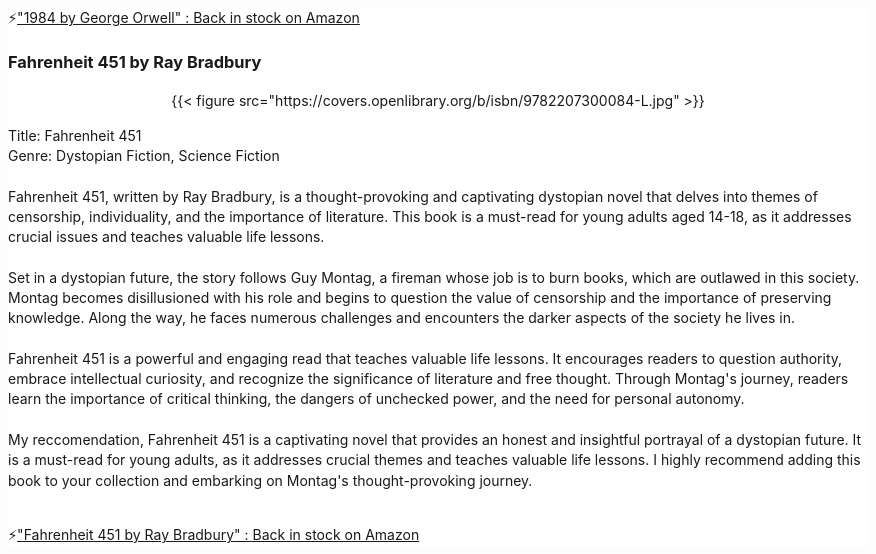 <p>⚡<a id="aflink" href="https://www.amazon.com/gp/search?ie=UTF8&tag=klayu00-20&linkCode=ur2&linkId=6639bed89a8ad8dd2705e40644eb43d3&camp=1789&creative=9325&index=books&keywords=1984 by George Orwell" class="one" target="_blank" title='"1984 by George Orwell" : Back in stock on Amazon'>"1984 by George Orwell" : Back in stock on Amazon</a></p>

### Fahrenheit 451 by Ray Bradbury
<center>
{{< figure src="https://covers.openlibrary.org/b/isbn/9782207300084-L.jpg" >}}
</center>

Title: Fahrenheit 451</br>
Genre: Dystopian Fiction, Science Fiction</br></br>
Fahrenheit 451, written by Ray Bradbury, is a thought-provoking and captivating dystopian novel that delves into themes of censorship, individuality, and the importance of literature. This book is a must-read for young adults aged 14-18, as it addresses crucial issues and teaches valuable life lessons.</br></br>
Set in a dystopian future, the story follows Guy Montag, a fireman whose job is to burn books, which are outlawed in this society. Montag becomes disillusioned with his role and begins to question the value of censorship and the importance of preserving knowledge. Along the way, he faces numerous challenges and encounters the darker aspects of the society he lives in.</br></br>
Fahrenheit 451 is a powerful and engaging read that teaches valuable life lessons. It encourages readers to question authority, embrace intellectual curiosity, and recognize the significance of literature and free thought. Through Montag's journey, readers learn the importance of critical thinking, the dangers of unchecked power, and the need for personal autonomy.</br></br>
My reccomendation, Fahrenheit 451 is a captivating novel that provides an honest and insightful portrayal of a dystopian future. It is a must-read for young adults, as it addresses crucial themes and teaches valuable life lessons. I highly recommend adding this book to your collection and embarking on Montag's thought-provoking journey.</br></br>

<p>⚡<a id="aflink" href="https://www.amazon.com/gp/search?ie=UTF8&tag=klayu00-20&linkCode=ur2&linkId=6639bed89a8ad8dd2705e40644eb43d3&camp=1789&creative=9325&index=books&keywords=Fahrenheit 451 by Ray Bradbury" class="one" target="_blank" title='"Fahrenheit 451 by Ray Bradbury" : Back in stock on Amazon'>"Fahrenheit 451 by Ray Bradbury" : Back in stock on Amazon</a></p>
